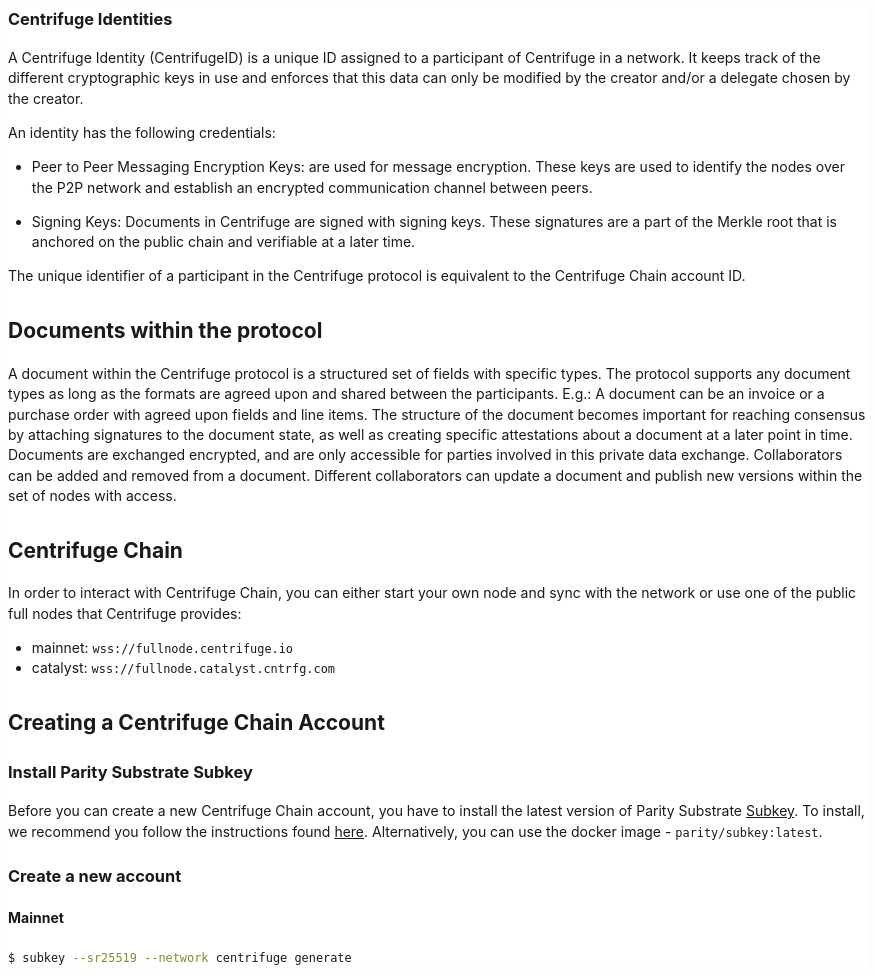 ### Centrifuge Identities
A Centrifuge Identity (CentrifugeID) is a unique ID assigned to a participant of Centrifuge in a network. It keeps track of the different cryptographic keys in use and enforces that this data can only be modified by the creator and/or a delegate chosen by the creator.

An identity has the following credentials:

- Peer to Peer Messaging Encryption Keys: are used for message encryption. These keys are used to identify the nodes over the P2P network and establish an encrypted communication channel between peers.

- Signing Keys: Documents in Centrifuge are signed with signing keys. These signatures are a part of the Merkle root that is anchored on the public chain and verifiable at a later time.

The unique identifier of a participant in the Centrifuge protocol is equivalent to the Centrifuge Chain account ID.

## Documents within the protocol
A document within the Centrifuge protocol is a structured set of fields with specific types. The protocol supports any document types as long as the formats are agreed upon and shared between the participants. E.g.: A document can be an invoice or a purchase order with agreed upon fields and line items. The structure of the document becomes important for reaching consensus by attaching signatures to the document state, as well as creating specific attestations about a document at a later point in time. Documents are exchanged encrypted, and are only accessible for parties involved in this private data exchange. Collaborators can be added and removed from a document. Different collaborators can update a document and publish new versions within the set of nodes with access.

## Centrifuge Chain
In order to interact with Centrifuge Chain, you can either start your own node and sync with the network or use one of the public full nodes that Centrifuge provides:

- mainnet: `wss://fullnode.centrifuge.io`
- catalyst: `wss://fullnode.catalyst.cntrfg.com`

## Creating a Centrifuge Chain Account

### Install Parity Substrate Subkey

Before you can create a new Centrifuge Chain account, you have to install the latest version of Parity Substrate [Subkey](https://github.com/paritytech/substrate/tree/master/bin/utils/subkey).
To install, we recommend you follow the instructions found [here](https://docs.substrate.io/reference/command-line-tools/subkey/). Alternatively, you can use the docker image - `parity/subkey:latest`.

### Create a new account

#### Mainnet

```bash
$ subkey --sr25519 --network centrifuge generate
```

